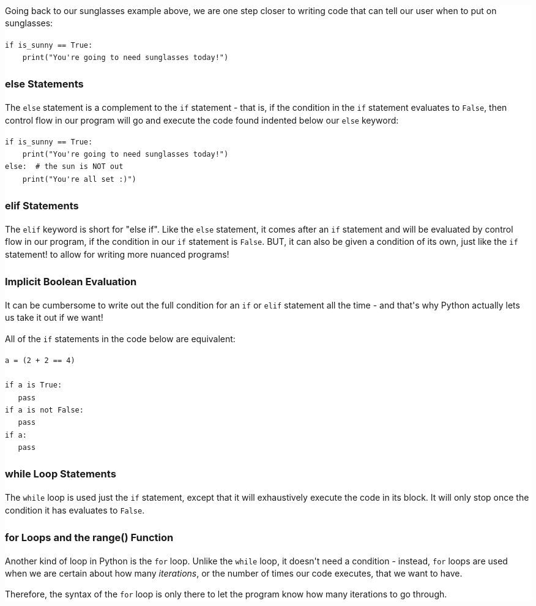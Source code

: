 Going back to our sunglasses example above, we are one step closer to writing code that can tell our user when to put on sunglasses:

```
if is_sunny == True:
    print("You're going to need sunglasses today!")
```

### else Statements
The `else` statement is a complement to the `if` statement - that is, if the condition in the `if` statement evaluates to `False`, then control flow in our program will go and execute the code found indented below our `else` keyword:

```
if is_sunny == True:
    print("You're going to need sunglasses today!")
else:  # the sun is NOT out
    print("You're all set :)")
```

### elif Statements
The `elif` keyword is short for "else if". Like the `else` statement, it comes after an `if` statement and will be evaluated by control flow in our program, if the condition in our `if` statement is `False`. BUT, it can also be given a condition of its own, just like the `if` statement! to allow for writing more nuanced programs!

### Implicit Boolean Evaluation
It can be cumbersome to write out the full condition for an `if` or `elif` statement all the time - and that's why Python actually lets us take it out if we want!

All of the `if` statements in the code below are equivalent:
```
a = (2 + 2 == 4)

if a is True:
   pass
if a is not False:
   pass
if a: 
   pass
```

### while Loop Statements
The `while` loop is used just the `if` statement, except that it will exhaustively execute the code in its block. It will only stop once the condition it has evaluates to `False`.

### for Loops and the range() Function
Another kind of loop in Python is the `for` loop. Unlike the `while` loop, it doesn't need a condition - instead, `for` loops are used when we are certain about how many *iterations*, or the number of times our code executes, that we want to have.

Therefore, the syntax of the `for` loop is only there to let the program know how many iterations to go through.
